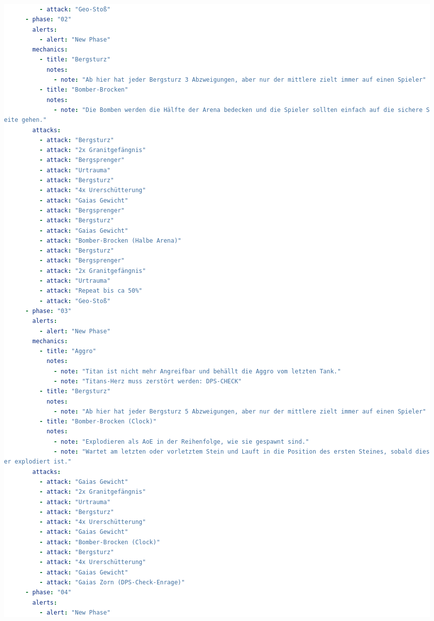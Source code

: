```yaml
          - attack: "Geo-Stoß"
      - phase: "02"
        alerts:
          - alert: "New Phase"
        mechanics:
          - title: "Bergsturz"
            notes:
              - note: "Ab hier hat jeder Bergsturz 3 Abzweigungen, aber nur der mittlere zielt immer auf einen Spieler"
          - title: "Bomber-Brocken"
            notes:
              - note: "Die Bomben werden die Hälfte der Arena bedecken und die Spieler sollten einfach auf die sichere Seite gehen."
        attacks:
          - attack: "Bergsturz"
          - attack: "2x Granitgefängnis"
          - attack: "Bergsprenger"
          - attack: "Urtrauma"
          - attack: "Bergsturz"
          - attack: "4x Urerschütterung"
          - attack: "Gaias Gewicht"
          - attack: "Bergsprenger"
          - attack: "Bergsturz"
          - attack: "Gaias Gewicht"
          - attack: "Bomber-Brocken (Halbe Arena)"
          - attack: "Bergsturz"
          - attack: "Bergsprenger"
          - attack: "2x Granitgefängnis"
          - attack: "Urtrauma"
          - attack: "Repeat bis ca 50%"
          - attack: "Geo-Stoß"
      - phase: "03"
        alerts:
          - alert: "New Phase"
        mechanics:
          - title: "Aggro"
            notes:
              - note: "Titan ist nicht mehr Angreifbar und behällt die Aggro vom letzten Tank."
              - note: "Titans-Herz muss zerstört werden: DPS-CHECK"
          - title: "Bergsturz"
            notes:
              - note: "Ab hier hat jeder Bergsturz 5 Abzweigungen, aber nur der mittlere zielt immer auf einen Spieler"
          - title: "Bomber-Brocken (Clock)"
            notes:
              - note: "Explodieren als AoE in der Reihenfolge, wie sie gespawnt sind."
              - note: "Wartet am letzten oder vorletztem Stein und Lauft in die Position des ersten Steines, sobald dieser explodiert ist."
        attacks:
          - attack: "Gaias Gewicht"
          - attack: "2x Granitgefängnis"
          - attack: "Urtrauma"
          - attack: "Bergsturz"
          - attack: "4x Urerschütterung"
          - attack: "Gaias Gewicht"
          - attack: "Bomber-Brocken (Clock)"
          - attack: "Bergsturz"
          - attack: "4x Urerschütterung"
          - attack: "Gaias Gewicht"
          - attack: "Gaias Zorn (DPS-Check-Enrage)"
      - phase: "04"
        alerts:
          - alert: "New Phase"
```